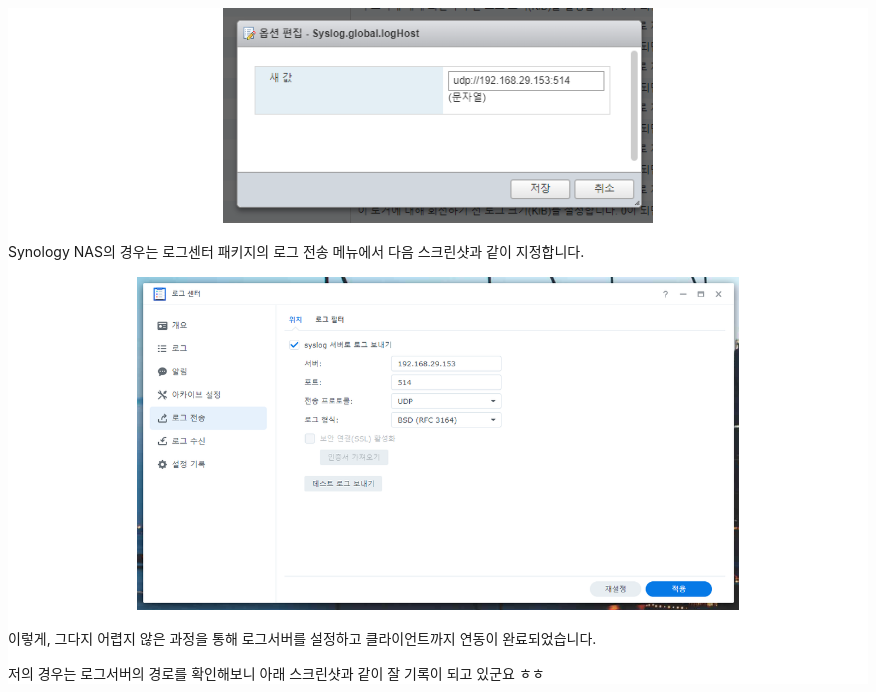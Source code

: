 <center>
<img src="3_esxi_setup.png" width="50%" />
</center>

Synology NAS의 경우는 로그센터 패키지의 로그 전송 메뉴에서 다음 스크린샷과 같이 지정합니다.

<center>
<img src="4_synology_setup.png" width="70%" />
</center>

이렇게, 그다지 어렵지 않은 과정을 통해 로그서버를 설정하고 클라이언트까지 연동이 완료되었습니다.

저의 경우는 로그서버의 경로를 확인해보니 아래 스크린샷과 같이 잘 기록이 되고 있군요 ㅎㅎ

<center>